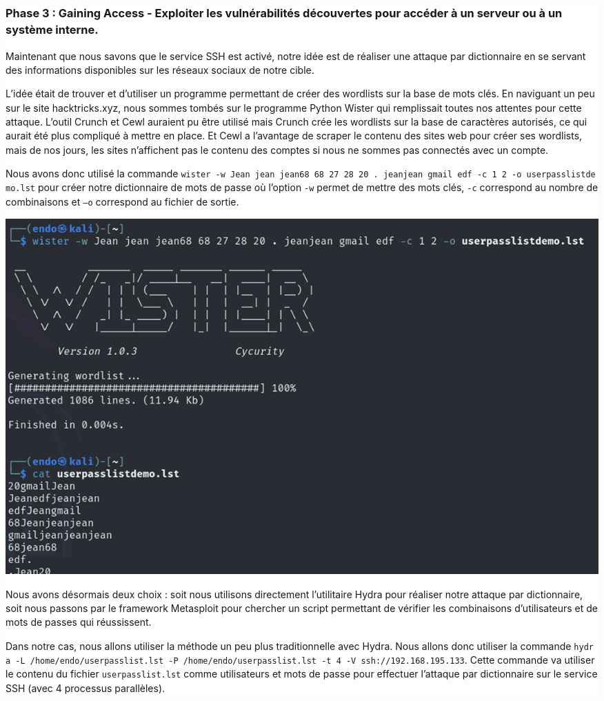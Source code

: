 ### Phase 3 : Gaining Access - Exploiter les vulnérabilités découvertes pour accéder à un serveur ou à un système interne.

Maintenant que nous savons que le service SSH est activé, notre idée est de réaliser une attaque par dictionnaire en se servant des informations disponibles sur les réseaux sociaux de notre cible.

L’idée était de trouver et d’utiliser un programme permettant de créer des wordlists sur la base de mots clés. En naviguant un peu sur le site hacktricks.xyz, nous sommes tombés sur le programme Python Wister qui remplissait toutes nos attentes pour cette attaque. L’outil Crunch et Cewl auraient pu être utilisé mais Crunch crée les wordlists sur la base de caractères autorisés, ce qui aurait été plus compliqué à mettre en place. Et Cewl a l’avantage de scraper le contenu des sites web pour créer ses wordlists, mais de nos jours, les sites n’affichent pas le contenu des comptes si nous ne sommes pas connectés avec un compte.

Nous avons donc utilisé la commande `wister -w Jean jean jean68 68 27 28 20 . jeanjean gmail edf -c 1 2 -o userpasslistdemo.lst` pour créer notre dictionnaire de mots de passe où l’option `-w` permet de mettre des mots clés, `-c` correspond au nombre de combinaisons et `–o` correspond au fichier de sortie.

![alt text](image-42.png)

Nous avons désormais deux choix : soit nous utilisons directement l’utilitaire Hydra pour réaliser notre attaque par dictionnaire, soit nous passons par le framework Metasploit pour chercher un script permettant de vérifier les combinaisons d’utilisateurs et de mots de passes qui réussissent.

Dans notre cas, nous allons utiliser la méthode un peu plus traditionnelle avec Hydra. Nous allons donc utiliser la commande `hydra -L /home/endo/userpasslist.lst -P /home/endo/userpasslist.lst -t 4 -V ssh://192.168.195.133`. Cette commande va utiliser le contenu du fichier `userpasslist.lst` comme utilisateurs et mots de passe pour effectuer l’attaque par dictionnaire sur le service SSH (avec 4 processus parallèles).
